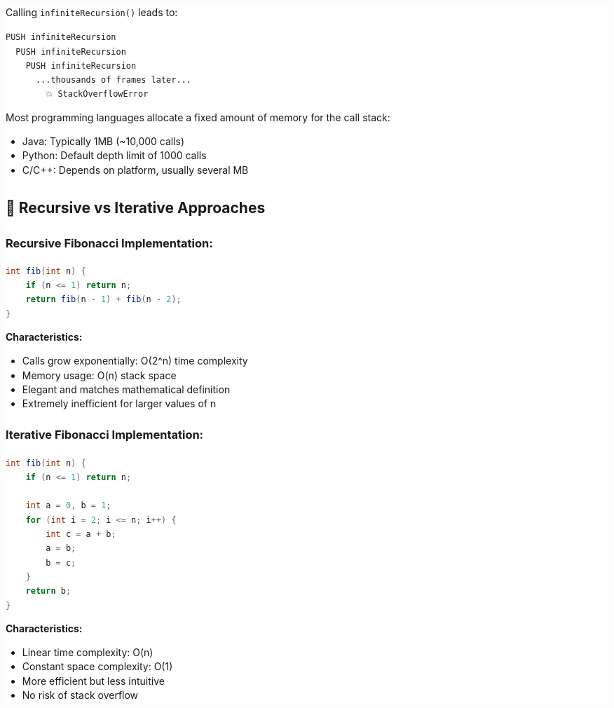 Calling `infiniteRecursion()` leads to:

```
PUSH infiniteRecursion
  PUSH infiniteRecursion
    PUSH infiniteRecursion
      ...thousands of frames later...
        💥 StackOverflowError
```

Most programming languages allocate a fixed amount of memory for the call stack:

- Java: Typically 1MB (~10,000 calls)
- Python: Default depth limit of 1000 calls
- C/C++: Depends on platform, usually several MB

## 🧮 Recursive vs Iterative Approaches

### Recursive Fibonacci Implementation:

```java
int fib(int n) {
    if (n <= 1) return n;
    return fib(n - 1) + fib(n - 2);
}
```

**Characteristics:**

- Calls grow exponentially: O(2^n) time complexity
- Memory usage: O(n) stack space
- Elegant and matches mathematical definition
- Extremely inefficient for larger values of n

### Iterative Fibonacci Implementation:

```java
int fib(int n) {
    if (n <= 1) return n;
    
    int a = 0, b = 1;
    for (int i = 2; i <= n; i++) {
        int c = a + b;
        a = b;
        b = c;
    }
    return b;
}
```

**Characteristics:**

- Linear time complexity: O(n)
- Constant space complexity: O(1)
- More efficient but less intuitive
- No risk of stack overflow
